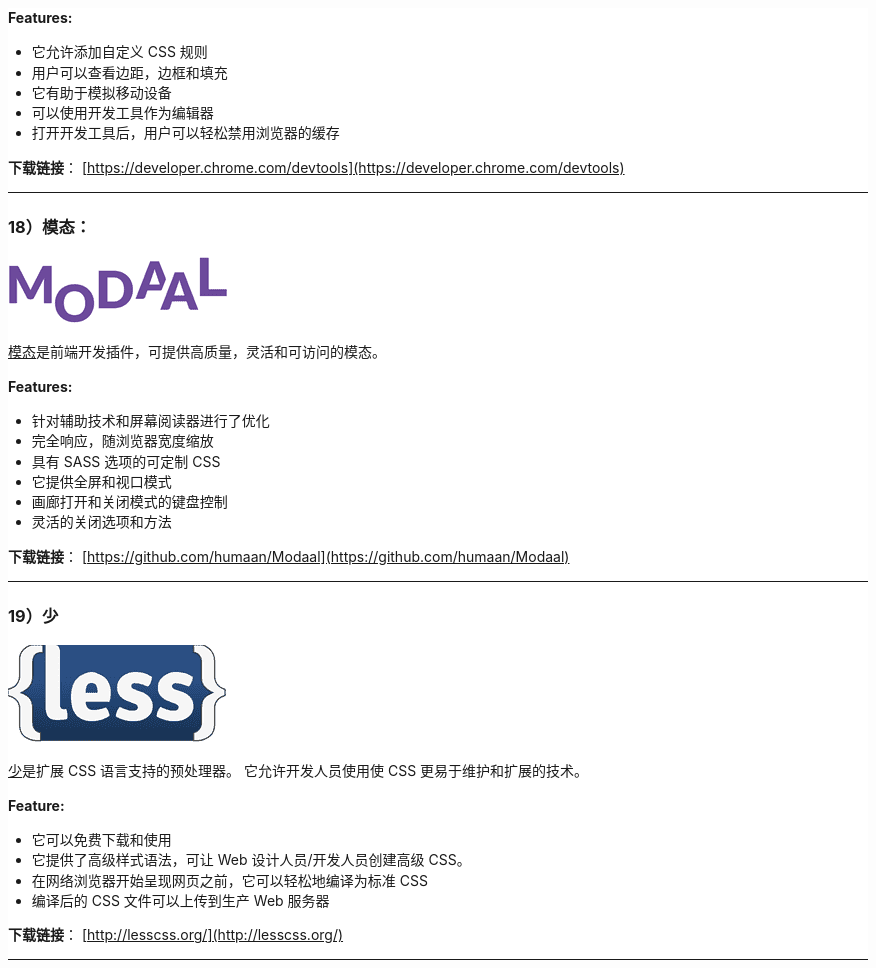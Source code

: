 **Features:**

*   它允许添加自定义 CSS 规则
*   用户可以查看边距，边框和填充
*   它有助于模拟移动设备
*   可以使用开发工具作为编辑器
*   打开开发工具后，用户可以轻松禁用浏览器的缓存

**下载链接**： [https://developer.chrome.com/devtools](https://developer.chrome.com/devtools)

* * *

### 18）模态：

![](img/732f724e1ec0686c6634b3bcf57d7e65.png)

[模态](http://humaan.com/modaal/)是前端开发插件，可提供高质量，灵活和可访问的模态。

**Features:**

*   针对辅助技术和屏幕阅读器进行了优化
*   完全响应，随浏览器宽度缩放
*   具有 SASS 选项的可定制 CSS
*   它提供全屏和视口模式
*   画廊打开和关闭模式的键盘控制
*   灵活的关闭选项和方法

**下载链接**： [https://github.com/humaan/Modaal](https://github.com/humaan/Modaal)

* * *

### 19）少

![](img/d147932df68afe8f5d823f7bb7b4395b.png)

[少](http://lesscss.org/)是扩展 CSS 语言支持的预处理器。 它允许开发人员使用使 CSS 更易于维护和扩展的技术。

**Feature:**

*   它可以免费下载和使用
*   它提供了高级样式语法，可让 Web 设计人员/开发人员创建高级 CSS。
*   在网络浏览器开始呈现网页之前，它可以轻松地编译为标准 CSS
*   编译后的 CSS 文件可以上传到生产 Web 服务器

**下载链接**： [http://lesscss.org/](http://lesscss.org/)

* * *
